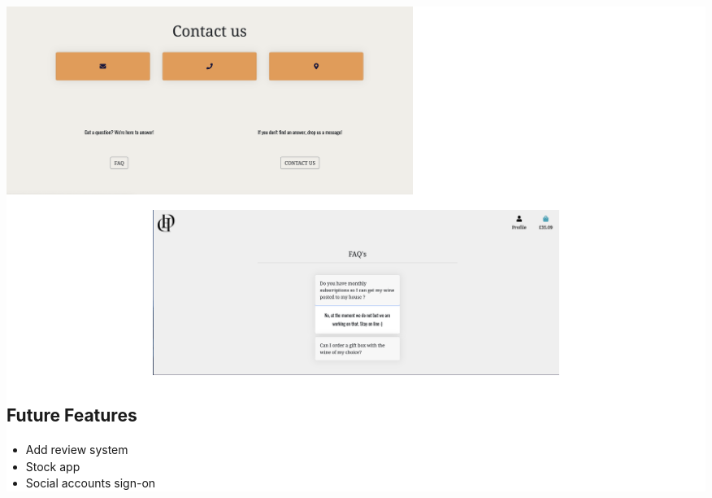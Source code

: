 <img src="media/readme/contact.png" width="500" height="100%">
</p>

<p align="center">
<img src="media/readme/faq.png" width="500" height="100%">
</p>


## Future Features

- Add review system
- Stock app
- Social accounts sign-on
